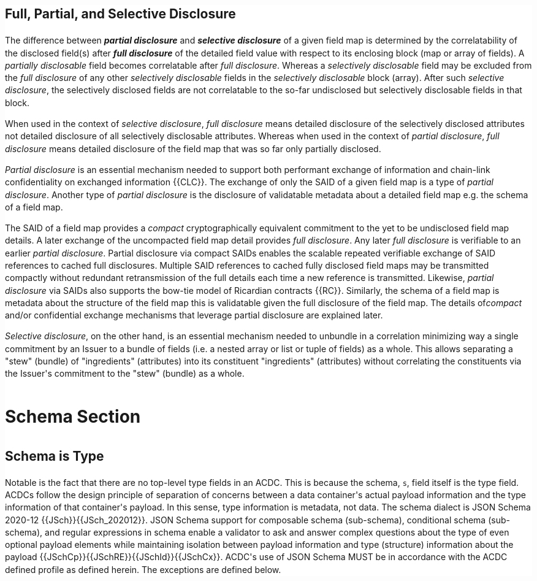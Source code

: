 ## Full, Partial, and Selective Disclosure

The difference between ***partial disclosure*** and ***selective disclosure*** of a given field map is determined by the correlatability of the disclosed field(s) after ***full disclosure*** of the detailed field value with respect to its enclosing block (map or array of fields). A *partially disclosable* field becomes correlatable after *full disclosure*. Whereas a *selectively disclosable* field may be excluded from the *full disclosure* of any other *selectively disclosable* fields in the *selectively disclosable* block (array). After such *selective disclosure*, the selectively disclosed fields are not correlatable to the so-far undisclosed but selectively disclosable fields in that block. 

When used in the context of *selective disclosure*, *full disclosure* means detailed disclosure of the selectively disclosed attributes not detailed disclosure of all selectively disclosable attributes. Whereas when used in the context of *partial disclosure*, *full disclosure* means detailed disclosure of the field map that was so far only partially disclosed.

*Partial disclosure* is an essential mechanism needed to support both performant exchange of information and chain-link confidentiality on exchanged information {{CLC}}. The exchange of only the SAID of a given field map is a type of *partial disclosure*. Another type of *partial disclosure* is the disclosure of validatable metadata about a detailed field map e.g. the schema of a field map. 

The SAID of a field map provides a *compact* cryptographically equivalent commitment to the yet to be undisclosed field map details.  A later exchange of the uncompacted field map detail provides *full disclosure*. Any later *full disclosure* is verifiable to an earlier *partial disclosure*. Partial disclosure via compact SAIDs enables the scalable repeated verifiable exchange of SAID references to cached full disclosures. Multiple SAID references to cached fully disclosed field maps may be transmitted compactly without redundant retransmission of the full details each time a new reference is transmitted. Likewise, *partial disclosure* via SAIDs also supports the bow-tie model of Ricardian contracts {{RC}}. Similarly, the schema of a field map is metadata about the structure of the field map this is validatable given the full disclosure of the field map. The details of*compact* and/or confidential exchange mechanisms that leverage partial disclosure are explained later. 

*Selective disclosure*, on the other hand, is an essential mechanism needed to unbundle in a correlation minimizing way a single commitment by an Issuer to a bundle of fields (i.e. a nested array or list or tuple of fields) as a whole. This allows separating a "stew" (bundle) of "ingredients" (attributes) into its constituent "ingredients" (attributes) without correlating the constituents via the Issuer's commitment to the "stew" (bundle) as a whole. 

# Schema Section

## Schema is Type

Notable is the fact that there are no top-level type fields in an ACDC. This is because the schema, `s`, field itself is the type field. ACDCs follow the design principle of separation of concerns between a data container's actual payload information and the type information of that container's payload. In this sense, type information is metadata, not data. The schema dialect is JSON Schema 2020-12 {{JSch}}{{JSch_202012}}. JSON Schema support for composable schema (sub-schema), conditional schema (sub-schema), and regular expressions in schema enable a validator to ask and answer complex questions about the type of even optional payload elements while maintaining isolation between payload information and type (structure) information about the payload {{JSchCp}}{{JSchRE}}{{JSchId}}{{JSchCx}}. ACDC's use of JSON Schema MUST be in accordance with the ACDC defined profile as defined herein. The exceptions are defined below.
